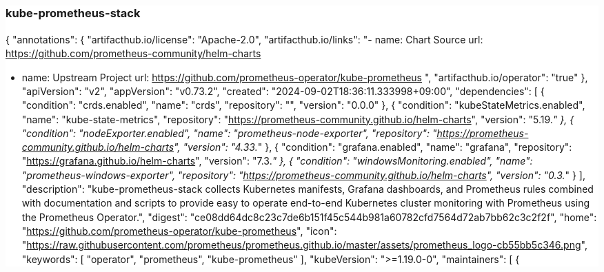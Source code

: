 
### kube-prometheus-stack 

 > ```json
{
  "annotations": {
    "artifacthub.io/license": "Apache-2.0",
    "artifacthub.io/links": "- name: Chart Source
  url: https://github.com/prometheus-community/helm-charts
- name: Upstream Project
  url: https://github.com/prometheus-operator/kube-prometheus
",
    "artifacthub.io/operator": "true"
  },
  "apiVersion": "v2",
  "appVersion": "v0.73.2",
  "created": "2024-09-02T18:36:11.333998+09:00",
  "dependencies": [
    {
      "condition": "crds.enabled",
      "name": "crds",
      "repository": "",
      "version": "0.0.0"
    },
    {
      "condition": "kubeStateMetrics.enabled",
      "name": "kube-state-metrics",
      "repository": "https://prometheus-community.github.io/helm-charts",
      "version": "5.19.*"
    },
    {
      "condition": "nodeExporter.enabled",
      "name": "prometheus-node-exporter",
      "repository": "https://prometheus-community.github.io/helm-charts",
      "version": "4.33.*"
    },
    {
      "condition": "grafana.enabled",
      "name": "grafana",
      "repository": "https://grafana.github.io/helm-charts",
      "version": "7.3.*"
    },
    {
      "condition": "windowsMonitoring.enabled",
      "name": "prometheus-windows-exporter",
      "repository": "https://prometheus-community.github.io/helm-charts",
      "version": "0.3.*"
    }
  ],
  "description": "kube-prometheus-stack collects Kubernetes manifests, Grafana dashboards, and Prometheus rules combined with documentation and scripts to provide easy to operate end-to-end Kubernetes cluster monitoring with Prometheus using the Prometheus Operator.",
  "digest": "ce08dd64dc8c23c7de6b151f45c544b981a60782cfd7564d72ab7bb62c3c2f2f",
  "home": "https://github.com/prometheus-operator/kube-prometheus",
  "icon": "https://raw.githubusercontent.com/prometheus/prometheus.github.io/master/assets/prometheus_logo-cb55bb5c346.png",
  "keywords": [
    "operator",
    "prometheus",
    "kube-prometheus"
  ],
  "kubeVersion": ">=1.19.0-0",
  "maintainers": [
    {
